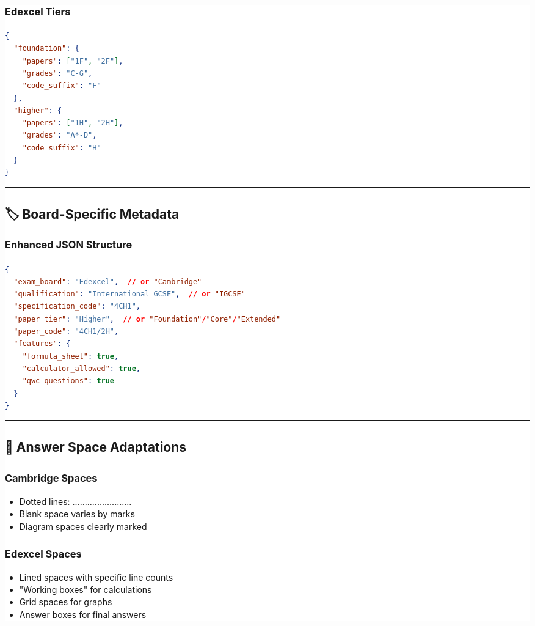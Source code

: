 ### **Edexcel Tiers**
```json
{
  "foundation": {
    "papers": ["1F", "2F"],
    "grades": "C-G",
    "code_suffix": "F"
  },
  "higher": {
    "papers": ["1H", "2H"],
    "grades": "A*-D",
    "code_suffix": "H"
  }
}
```

---

## 🏷️ **Board-Specific Metadata**

### **Enhanced JSON Structure**
```json
{
  "exam_board": "Edexcel",  // or "Cambridge"
  "qualification": "International GCSE",  // or "IGCSE"
  "specification_code": "4CH1",
  "paper_tier": "Higher",  // or "Foundation"/"Core"/"Extended"
  "paper_code": "4CH1/2H",
  "features": {
    "formula_sheet": true,
    "calculator_allowed": true,
    "qwc_questions": true
  }
}
```

---

## 📐 **Answer Space Adaptations**

### **Cambridge Spaces**
- Dotted lines: ........................
- Blank space varies by marks
- Diagram spaces clearly marked

### **Edexcel Spaces**
- Lined spaces with specific line counts
- "Working boxes" for calculations
- Grid spaces for graphs
- Answer boxes for final answers
